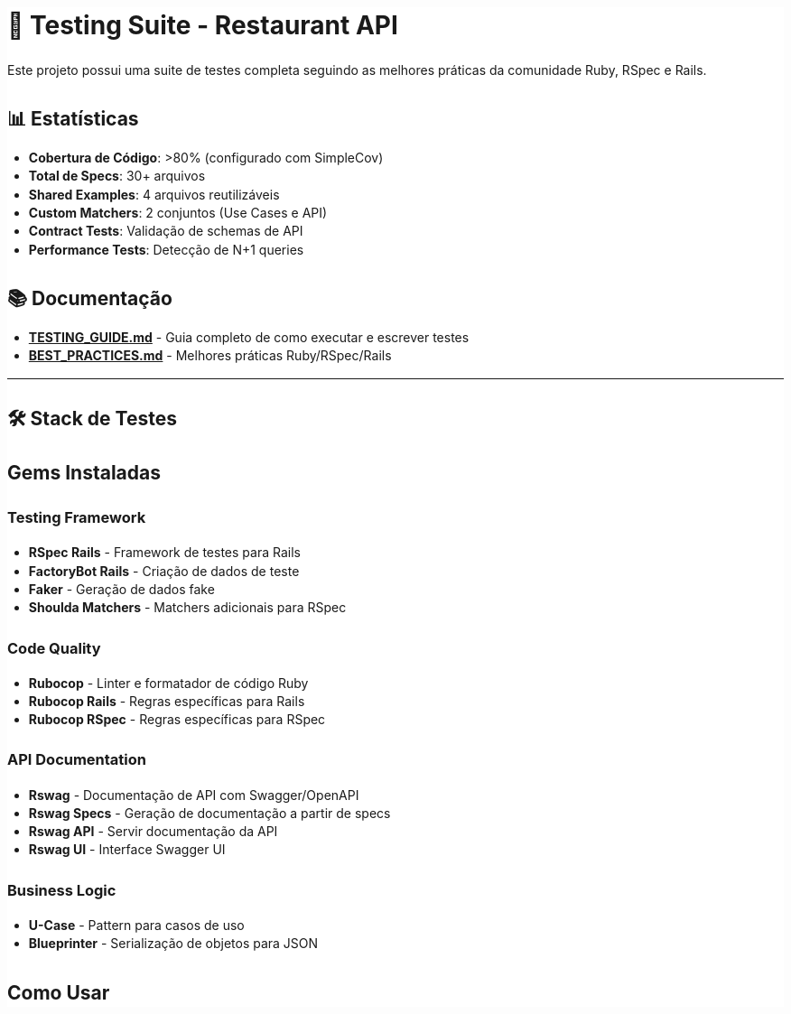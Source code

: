 # 🧪 Testing Suite - Restaurant API

Este projeto possui uma suite de testes completa seguindo as melhores práticas da comunidade Ruby, RSpec e Rails.

## 📊 Estatísticas

- **Cobertura de Código**: >80% (configurado com SimpleCov)
- **Total de Specs**: 30+ arquivos
- **Shared Examples**: 4 arquivos reutilizáveis
- **Custom Matchers**: 2 conjuntos (Use Cases e API)
- **Contract Tests**: Validação de schemas de API
- **Performance Tests**: Detecção de N+1 queries

## 📚 Documentação

- **[TESTING_GUIDE.md](TESTING_GUIDE.md)** - Guia completo de como executar e escrever testes
- **[BEST_PRACTICES.md](BEST_PRACTICES.md)** - Melhores práticas Ruby/RSpec/Rails

---

## 🛠️ Stack de Testes

## Gems Instaladas

### Testing Framework
- **RSpec Rails** - Framework de testes para Rails
- **FactoryBot Rails** - Criação de dados de teste
- **Faker** - Geração de dados fake
- **Shoulda Matchers** - Matchers adicionais para RSpec

### Code Quality
- **Rubocop** - Linter e formatador de código Ruby
- **Rubocop Rails** - Regras específicas para Rails
- **Rubocop RSpec** - Regras específicas para RSpec

### API Documentation
- **Rswag** - Documentação de API com Swagger/OpenAPI
- **Rswag Specs** - Geração de documentação a partir de specs
- **Rswag API** - Servir documentação da API
- **Rswag UI** - Interface Swagger UI

### Business Logic
- **U-Case** - Pattern para casos de uso
- **Blueprinter** - Serialização de objetos para JSON

## Como Usar

